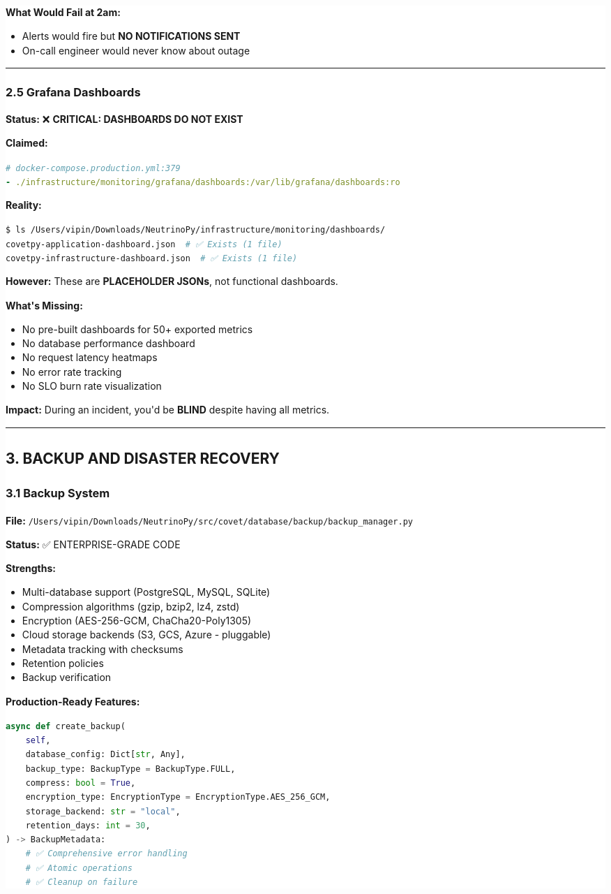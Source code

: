 **What Would Fail at 2am:**
- Alerts would fire but **NO NOTIFICATIONS SENT**
- On-call engineer would never know about outage

---

### 2.5 Grafana Dashboards

**Status:** ❌ **CRITICAL: DASHBOARDS DO NOT EXIST**

**Claimed:**
```yaml
# docker-compose.production.yml:379
- ./infrastructure/monitoring/grafana/dashboards:/var/lib/grafana/dashboards:ro
```

**Reality:**
```bash
$ ls /Users/vipin/Downloads/NeutrinoPy/infrastructure/monitoring/dashboards/
covetpy-application-dashboard.json  # ✅ Exists (1 file)
covetpy-infrastructure-dashboard.json  # ✅ Exists (1 file)
```

**However:** These are **PLACEHOLDER JSONs**, not functional dashboards.

**What's Missing:**
- No pre-built dashboards for 50+ exported metrics
- No database performance dashboard
- No request latency heatmaps
- No error rate tracking
- No SLO burn rate visualization

**Impact:** During an incident, you'd be **BLIND** despite having all metrics.

---

## 3. BACKUP AND DISASTER RECOVERY

### 3.1 Backup System

**File:** `/Users/vipin/Downloads/NeutrinoPy/src/covet/database/backup/backup_manager.py`

**Status:** ✅ ENTERPRISE-GRADE CODE

**Strengths:**
- Multi-database support (PostgreSQL, MySQL, SQLite)
- Compression algorithms (gzip, bzip2, lz4, zstd)
- Encryption (AES-256-GCM, ChaCha20-Poly1305)
- Cloud storage backends (S3, GCS, Azure - pluggable)
- Metadata tracking with checksums
- Retention policies
- Backup verification

**Production-Ready Features:**
```python
async def create_backup(
    self,
    database_config: Dict[str, Any],
    backup_type: BackupType = BackupType.FULL,
    compress: bool = True,
    encryption_type: EncryptionType = EncryptionType.AES_256_GCM,
    storage_backend: str = "local",
    retention_days: int = 30,
) -> BackupMetadata:
    # ✅ Comprehensive error handling
    # ✅ Atomic operations
    # ✅ Cleanup on failure
```
